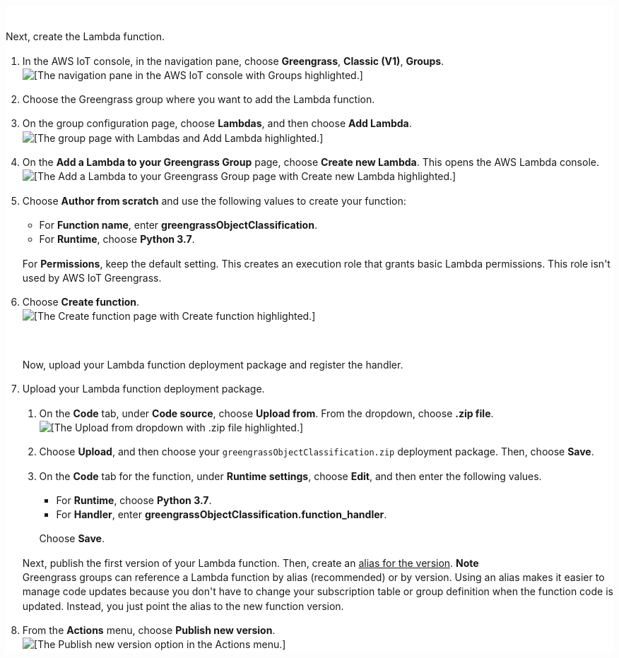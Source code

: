     

   Next, create the Lambda function\.

1. In the AWS IoT console, in the navigation pane, choose **Greengrass**, **Classic \(V1\)**, **Groups**\.  
![\[The navigation pane in the AWS IoT console with Groups highlighted.\]](http://docs.aws.amazon.com/greengrass/v1/developerguide/images/console-groups.png)

1. Choose the Greengrass group where you want to add the Lambda function\.

1. On the group configuration page, choose **Lambdas**, and then choose **Add Lambda**\.  
![\[The group page with Lambdas and Add Lambda highlighted.\]](http://docs.aws.amazon.com/greengrass/v1/developerguide/images/console-group-lambdas.png)

1. On the **Add a Lambda to your Greengrass Group** page, choose **Create new Lambda**\. This opens the AWS Lambda console\.  
![\[The Add a Lambda to your Greengrass Group page with Create new Lambda highlighted.\]](http://docs.aws.amazon.com/greengrass/v1/developerguide/images/console-group-lambdas-new-lambda.png)

1. Choose **Author from scratch** and use the following values to create your function:
   + For **Function name**, enter **greengrassObjectClassification**\.
   + For **Runtime**, choose **Python 3\.7**\.

   For **Permissions**, keep the default setting\. This creates an execution role that grants basic Lambda permissions\. This role isn't used by AWS IoT Greengrass\.

1. Choose **Create function**\.  
![\[The Create function page with Create function highlighted.\]](http://docs.aws.amazon.com/greengrass/v1/developerguide/images/ml-inference/create-function.png)

    

   Now, upload your Lambda function deployment package and register the handler\.

1. Upload your Lambda function deployment package\.

   1. <a name="lambda-console-upload"></a>On the **Code** tab, under **Code source**, choose **Upload from**\. From the dropdown, choose **\.zip file**\.  
![\[The Upload from dropdown with .zip file highlighted.\]](http://docs.aws.amazon.com/greengrass/v1/developerguide/images/lra-console/upload-deployment-package.png)

   1. Choose **Upload**, and then choose your `greengrassObjectClassification.zip` deployment package\. Then, choose **Save**\.

   1. <a name="lambda-console-runtime-settings-para"></a>On the **Code** tab for the function, under **Runtime settings**, choose **Edit**, and then enter the following values\.
      + For **Runtime**, choose **Python 3\.7**\.
      + For **Handler**, enter **greengrassObjectClassification\.function\_handler**\.

      Choose **Save**\.

   Next, publish the first version of your Lambda function\. Then, create an [alias for the version](https://docs.aws.amazon.com/lambda/latest/dg/versioning-aliases.html)\.
**Note**  
Greengrass groups can reference a Lambda function by alias \(recommended\) or by version\. Using an alias makes it easier to manage code updates because you don't have to change your subscription table or group definition when the function code is updated\. Instead, you just point the alias to the new function version\.

1. From the **Actions** menu, choose **Publish new version**\.  
![\[The Publish new version option in the Actions menu.\]](http://docs.aws.amazon.com/greengrass/v1/developerguide/images/ml-inference/lambda-publish-version.png)
